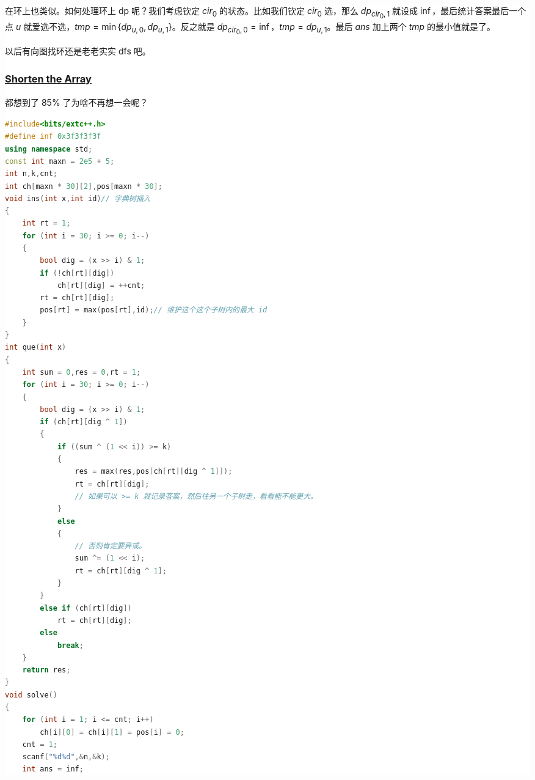 在环上也类似。如何处理环上 dp 呢？我们考虑钦定 $cir_0$ 的状态。比如我们钦定 $cir_0$ 选，那么 $dp_{cir_0,1}$ 就设成 $\inf$，最后统计答案最后一个点 $u$ 就爱选不选，$tmp = \min\{dp_{u,0},dp_{u,1}\}$。反之就是 $dp_{cir_0,0} = \inf$，$tmp = dp_{u,1}$。最后 $ans$ 加上两个 $tmp$ 的最小值就是了。

以后有向图找环还是老老实实 dfs 吧。

### [Shorten the Array](https://codeforces.com/problemset/problem/2093/G)

都想到了 $85\%$ 了为啥不再想一会呢？

```cpp
#include<bits/extc++.h>
#define inf 0x3f3f3f3f
using namespace std;
const int maxn = 2e5 + 5;
int n,k,cnt;
int ch[maxn * 30][2],pos[maxn * 30];
void ins(int x,int id)// 字典树插入
{
    int rt = 1;
    for (int i = 30; i >= 0; i--)
    {
        bool dig = (x >> i) & 1;
        if (!ch[rt][dig])
            ch[rt][dig] = ++cnt;
        rt = ch[rt][dig];
        pos[rt] = max(pos[rt],id);// 维护这个这个子树内的最大 id
    }
}
int que(int x)
{
    int sum = 0,res = 0,rt = 1;
    for (int i = 30; i >= 0; i--)
    {
        bool dig = (x >> i) & 1;
        if (ch[rt][dig ^ 1])
        {
            if ((sum ^ (1 << i)) >= k)
            {
                res = max(res,pos[ch[rt][dig ^ 1]]);
                rt = ch[rt][dig];
                // 如果可以 >= k 就记录答案，然后往另一个子树走，看看能不能更大。
            }
            else
            {
                // 否则肯定要异或。
                sum ^= (1 << i);
                rt = ch[rt][dig ^ 1];
            }
        }
        else if (ch[rt][dig])
            rt = ch[rt][dig];
        else
            break;
    }
    return res;
}
void solve()
{
    for (int i = 1; i <= cnt; i++)
        ch[i][0] = ch[i][1] = pos[i] = 0;
    cnt = 1;
    scanf("%d%d",&n,&k);
    int ans = inf;
```
